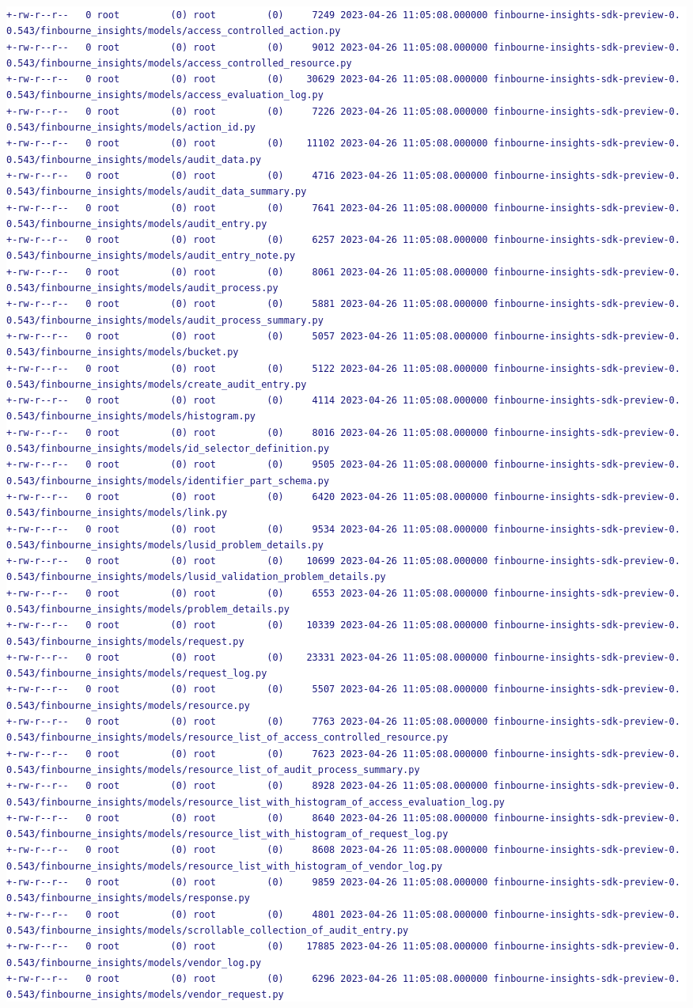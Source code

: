 ```diff
+-rw-r--r--   0 root         (0) root         (0)     7249 2023-04-26 11:05:08.000000 finbourne-insights-sdk-preview-0.0.543/finbourne_insights/models/access_controlled_action.py
+-rw-r--r--   0 root         (0) root         (0)     9012 2023-04-26 11:05:08.000000 finbourne-insights-sdk-preview-0.0.543/finbourne_insights/models/access_controlled_resource.py
+-rw-r--r--   0 root         (0) root         (0)    30629 2023-04-26 11:05:08.000000 finbourne-insights-sdk-preview-0.0.543/finbourne_insights/models/access_evaluation_log.py
+-rw-r--r--   0 root         (0) root         (0)     7226 2023-04-26 11:05:08.000000 finbourne-insights-sdk-preview-0.0.543/finbourne_insights/models/action_id.py
+-rw-r--r--   0 root         (0) root         (0)    11102 2023-04-26 11:05:08.000000 finbourne-insights-sdk-preview-0.0.543/finbourne_insights/models/audit_data.py
+-rw-r--r--   0 root         (0) root         (0)     4716 2023-04-26 11:05:08.000000 finbourne-insights-sdk-preview-0.0.543/finbourne_insights/models/audit_data_summary.py
+-rw-r--r--   0 root         (0) root         (0)     7641 2023-04-26 11:05:08.000000 finbourne-insights-sdk-preview-0.0.543/finbourne_insights/models/audit_entry.py
+-rw-r--r--   0 root         (0) root         (0)     6257 2023-04-26 11:05:08.000000 finbourne-insights-sdk-preview-0.0.543/finbourne_insights/models/audit_entry_note.py
+-rw-r--r--   0 root         (0) root         (0)     8061 2023-04-26 11:05:08.000000 finbourne-insights-sdk-preview-0.0.543/finbourne_insights/models/audit_process.py
+-rw-r--r--   0 root         (0) root         (0)     5881 2023-04-26 11:05:08.000000 finbourne-insights-sdk-preview-0.0.543/finbourne_insights/models/audit_process_summary.py
+-rw-r--r--   0 root         (0) root         (0)     5057 2023-04-26 11:05:08.000000 finbourne-insights-sdk-preview-0.0.543/finbourne_insights/models/bucket.py
+-rw-r--r--   0 root         (0) root         (0)     5122 2023-04-26 11:05:08.000000 finbourne-insights-sdk-preview-0.0.543/finbourne_insights/models/create_audit_entry.py
+-rw-r--r--   0 root         (0) root         (0)     4114 2023-04-26 11:05:08.000000 finbourne-insights-sdk-preview-0.0.543/finbourne_insights/models/histogram.py
+-rw-r--r--   0 root         (0) root         (0)     8016 2023-04-26 11:05:08.000000 finbourne-insights-sdk-preview-0.0.543/finbourne_insights/models/id_selector_definition.py
+-rw-r--r--   0 root         (0) root         (0)     9505 2023-04-26 11:05:08.000000 finbourne-insights-sdk-preview-0.0.543/finbourne_insights/models/identifier_part_schema.py
+-rw-r--r--   0 root         (0) root         (0)     6420 2023-04-26 11:05:08.000000 finbourne-insights-sdk-preview-0.0.543/finbourne_insights/models/link.py
+-rw-r--r--   0 root         (0) root         (0)     9534 2023-04-26 11:05:08.000000 finbourne-insights-sdk-preview-0.0.543/finbourne_insights/models/lusid_problem_details.py
+-rw-r--r--   0 root         (0) root         (0)    10699 2023-04-26 11:05:08.000000 finbourne-insights-sdk-preview-0.0.543/finbourne_insights/models/lusid_validation_problem_details.py
+-rw-r--r--   0 root         (0) root         (0)     6553 2023-04-26 11:05:08.000000 finbourne-insights-sdk-preview-0.0.543/finbourne_insights/models/problem_details.py
+-rw-r--r--   0 root         (0) root         (0)    10339 2023-04-26 11:05:08.000000 finbourne-insights-sdk-preview-0.0.543/finbourne_insights/models/request.py
+-rw-r--r--   0 root         (0) root         (0)    23331 2023-04-26 11:05:08.000000 finbourne-insights-sdk-preview-0.0.543/finbourne_insights/models/request_log.py
+-rw-r--r--   0 root         (0) root         (0)     5507 2023-04-26 11:05:08.000000 finbourne-insights-sdk-preview-0.0.543/finbourne_insights/models/resource.py
+-rw-r--r--   0 root         (0) root         (0)     7763 2023-04-26 11:05:08.000000 finbourne-insights-sdk-preview-0.0.543/finbourne_insights/models/resource_list_of_access_controlled_resource.py
+-rw-r--r--   0 root         (0) root         (0)     7623 2023-04-26 11:05:08.000000 finbourne-insights-sdk-preview-0.0.543/finbourne_insights/models/resource_list_of_audit_process_summary.py
+-rw-r--r--   0 root         (0) root         (0)     8928 2023-04-26 11:05:08.000000 finbourne-insights-sdk-preview-0.0.543/finbourne_insights/models/resource_list_with_histogram_of_access_evaluation_log.py
+-rw-r--r--   0 root         (0) root         (0)     8640 2023-04-26 11:05:08.000000 finbourne-insights-sdk-preview-0.0.543/finbourne_insights/models/resource_list_with_histogram_of_request_log.py
+-rw-r--r--   0 root         (0) root         (0)     8608 2023-04-26 11:05:08.000000 finbourne-insights-sdk-preview-0.0.543/finbourne_insights/models/resource_list_with_histogram_of_vendor_log.py
+-rw-r--r--   0 root         (0) root         (0)     9859 2023-04-26 11:05:08.000000 finbourne-insights-sdk-preview-0.0.543/finbourne_insights/models/response.py
+-rw-r--r--   0 root         (0) root         (0)     4801 2023-04-26 11:05:08.000000 finbourne-insights-sdk-preview-0.0.543/finbourne_insights/models/scrollable_collection_of_audit_entry.py
+-rw-r--r--   0 root         (0) root         (0)    17885 2023-04-26 11:05:08.000000 finbourne-insights-sdk-preview-0.0.543/finbourne_insights/models/vendor_log.py
+-rw-r--r--   0 root         (0) root         (0)     6296 2023-04-26 11:05:08.000000 finbourne-insights-sdk-preview-0.0.543/finbourne_insights/models/vendor_request.py
```